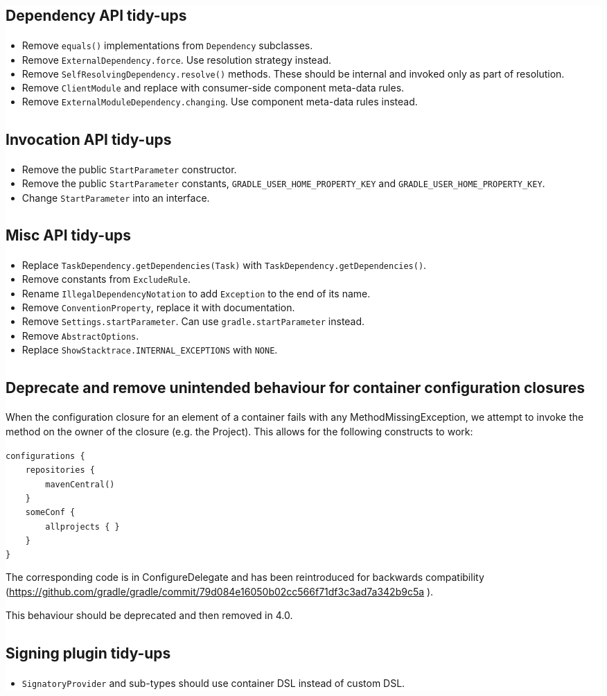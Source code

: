 ## Dependency API tidy-ups

* Remove `equals()` implementations from `Dependency` subclasses.
* Remove `ExternalDependency.force`. Use resolution strategy instead.
* Remove `SelfResolvingDependency.resolve()` methods. These should be internal and invoked only as part of resolution.
* Remove `ClientModule` and replace with consumer-side component meta-data rules.
* Remove `ExternalModuleDependency.changing`. Use component meta-data rules instead.

## Invocation API tidy-ups

* Remove the public `StartParameter` constructor.
* Remove the public `StartParameter` constants, `GRADLE_USER_HOME_PROPERTY_KEY` and `GRADLE_USER_HOME_PROPERTY_KEY`.
* Change `StartParameter` into an interface.

## Misc API tidy-ups

* Replace `TaskDependency.getDependencies(Task)` with `TaskDependency.getDependencies()`.
* Remove constants from `ExcludeRule`.
* Rename `IllegalDependencyNotation` to add `Exception` to the end of its name.
* Remove `ConventionProperty`, replace it with documentation.
* Remove `Settings.startParameter`. Can use `gradle.startParameter` instead.
* Remove `AbstractOptions`.
* Replace `ShowStacktrace.INTERNAL_EXCEPTIONS` with `NONE`.

## Deprecate and remove unintended behaviour for container configuration closures

When the configuration closure for an element of a container fails with any MethodMissingException, we attempt to invoke the method on the owner of the closure (e.g. the Project).
This allows for the following constructs to work:
```
configurations {
    repositories {
        mavenCentral()
    }
    someConf {
        allprojects { }
    }
}
```

The corresponding code is in ConfigureDelegate and has been reintroduced for backwards compatibility (https://github.com/gradle/gradle/commit/79d084e16050b02cc566f71df3c3ad7a342b9c5a ).

This behaviour should be deprecated and then removed in 4.0.

## Signing plugin tidy-ups

- `SignatoryProvider` and sub-types should use container DSL instead of custom DSL.
